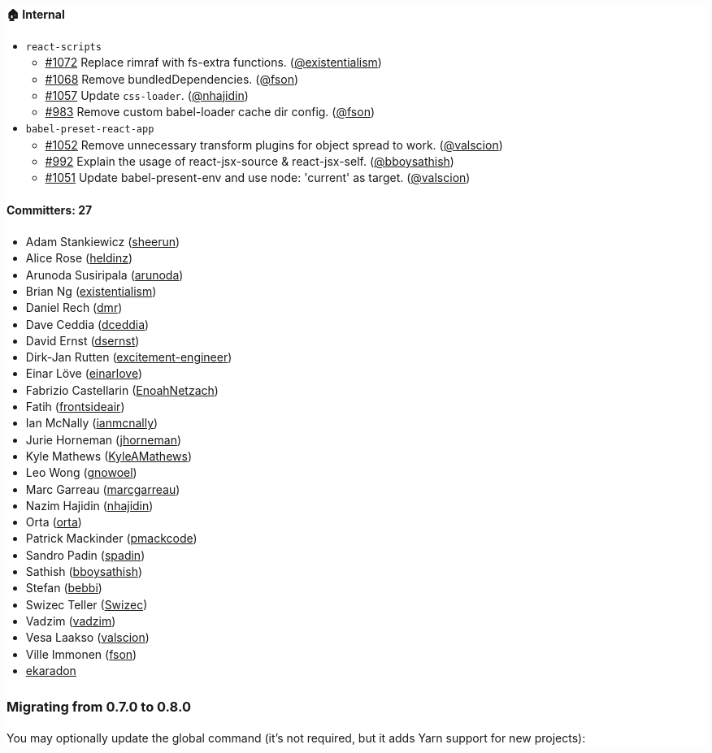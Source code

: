 #### :house: Internal

- `react-scripts`
  - [#1072](https://github.com/facebook/create-react-app/pull/1072) Replace rimraf with fs-extra functions. ([@existentialism](https://github.com/existentialism))
  - [#1068](https://github.com/facebook/create-react-app/pull/1068) Remove bundledDependencies. ([@fson](https://github.com/fson))
  - [#1057](https://github.com/facebook/create-react-app/pull/1057) Update `css-loader`. ([@nhajidin](https://github.com/nhajidin))
  - [#983](https://github.com/facebook/create-react-app/pull/983) Remove custom babel-loader cache dir config. ([@fson](https://github.com/fson))
- `babel-preset-react-app`
  - [#1052](https://github.com/facebook/create-react-app/pull/1052) Remove unnecessary transform plugins for object spread to work. ([@valscion](https://github.com/valscion))
  - [#992](https://github.com/facebook/create-react-app/pull/992) Explain the usage of react-jsx-source & react-jsx-self. ([@bboysathish](https://github.com/bboysathish))
  - [#1051](https://github.com/facebook/create-react-app/pull/1051) Update babel-present-env and use node: 'current' as target. ([@valscion](https://github.com/valscion))

#### Committers: 27

- Adam Stankiewicz ([sheerun](https://github.com/sheerun))
- Alice Rose ([heldinz](https://github.com/heldinz))
- Arunoda Susiripala ([arunoda](https://github.com/arunoda))
- Brian Ng ([existentialism](https://github.com/existentialism))
- Daniel Rech ([dmr](https://github.com/dmr))
- Dave Ceddia ([dceddia](https://github.com/dceddia))
- David Ernst ([dsernst](https://github.com/dsernst))
- Dirk-Jan Rutten ([excitement-engineer](https://github.com/excitement-engineer))
- Einar Löve ([einarlove](https://github.com/einarlove))
- Fabrizio Castellarin ([EnoahNetzach](https://github.com/EnoahNetzach))
- Fatih ([frontsideair](https://github.com/frontsideair))
- Ian McNally ([ianmcnally](https://github.com/ianmcnally))
- Jurie Horneman ([jhorneman](https://github.com/jhorneman))
- Kyle Mathews ([KyleAMathews](https://github.com/KyleAMathews))
- Leo Wong ([gnowoel](https://github.com/gnowoel))
- Marc Garreau ([marcgarreau](https://github.com/marcgarreau))
- Nazim Hajidin ([nhajidin](https://github.com/nhajidin))
- Orta ([orta](https://github.com/orta))
- Patrick Mackinder ([pmackcode](https://github.com/pmackcode))
- Sandro Padin ([spadin](https://github.com/spadin))
- Sathish ([bboysathish](https://github.com/bboysathish))
- Stefan ([bebbi](https://github.com/bebbi))
- Swizec Teller ([Swizec](https://github.com/Swizec))
- Vadzim ([vadzim](https://github.com/vadzim))
- Vesa Laakso ([valscion](https://github.com/valscion))
- Ville Immonen ([fson](https://github.com/fson))
- [ekaradon](https://github.com/ekaradon)

### Migrating from 0.7.0 to 0.8.0

You may optionally update the global command (it’s not required, but it adds Yarn support for new projects):
